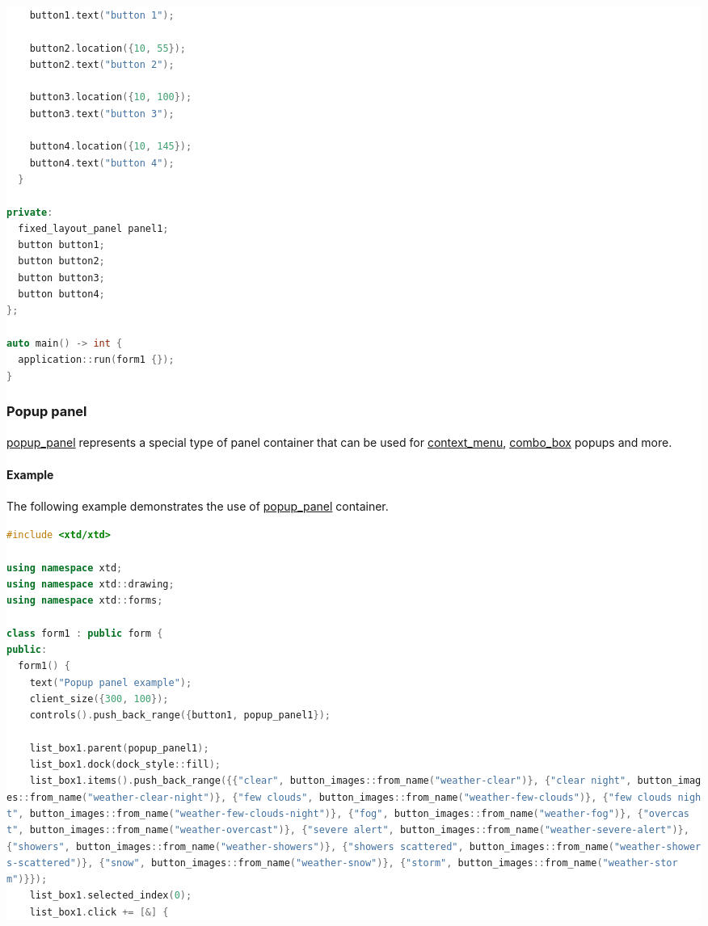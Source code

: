 ```cpp
    button1.text("button 1");

    button2.location({10, 55});
    button2.text("button 2");

    button3.location({10, 100});
    button3.text("button 3");

    button4.location({10, 145});
    button4.text("button 4");
  }
  
private:
  fixed_layout_panel panel1;
  button button1;
  button button2;
  button button3;
  button button4;
};

auto main() -> int {
  application::run(form1 {});
}
```

### Popup panel

[popup_panel](https://gammasoft71.github.io/xtd/reference_guides/latest/classxtd_1_1forms_1_1popup__panel.html) represents a special type of panel container that can be used for [context_menu](https://gammasoft71.github.io/xtd/reference_guides/latest/classxtd_1_1forms_1_1context__menu.html), [combo_box](https://gammasoft71.github.io/xtd/reference_guides/latest/classxtd_1_1forms_1_1combo__box.html) popups and more.

#### Example

The following example demonstrates the use of [popup_panel](https://gammasoft71.github.io/xtd/reference_guides/latest/classxtd_1_1forms_1_1popup__panel.html) container.

```cpp
#include <xtd/xtd>

using namespace xtd;
using namespace xtd::drawing;
using namespace xtd::forms;

class form1 : public form {
public:
  form1() {
    text("Popup panel example");
    client_size({300, 100});
    controls().push_back_range({button1, popup_panel1});
    
    list_box1.parent(popup_panel1);
    list_box1.dock(dock_style::fill);
    list_box1.items().push_back_range({{"clear", button_images::from_name("weather-clear")}, {"clear night", button_images::from_name("weather-clear-night")}, {"few clouds", button_images::from_name("weather-few-clouds")}, {"few clouds night", button_images::from_name("weather-few-clouds-night")}, {"fog", button_images::from_name("weather-fog")}, {"overcast", button_images::from_name("weather-overcast")}, {"severe alert", button_images::from_name("weather-severe-alert")}, {"showers", button_images::from_name("weather-showers")}, {"showers scattered", button_images::from_name("weather-showers-scattered")}, {"snow", button_images::from_name("weather-snow")}, {"storm", button_images::from_name("weather-storm")}});
    list_box1.selected_index(0);
    list_box1.click += [&] {
```